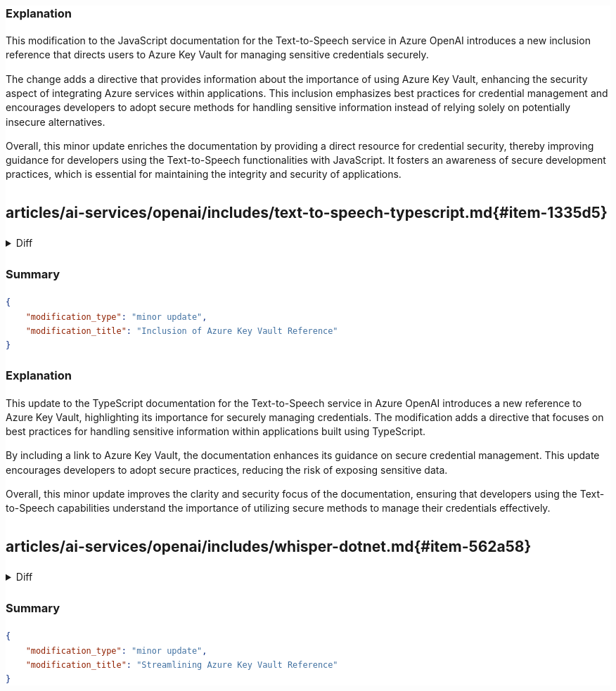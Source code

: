 ### Explanation
This modification to the JavaScript documentation for the Text-to-Speech service in Azure OpenAI introduces a new inclusion reference that directs users to Azure Key Vault for managing sensitive credentials securely. 

The change adds a directive that provides information about the importance of using Azure Key Vault, enhancing the security aspect of integrating Azure services within applications. This inclusion emphasizes best practices for credential management and encourages developers to adopt secure methods for handling sensitive information instead of relying solely on potentially insecure alternatives.

Overall, this minor update enriches the documentation by providing a direct resource for credential security, thereby improving guidance for developers using the Text-to-Speech functionalities with JavaScript. It fosters an awareness of secure development practices, which is essential for maintaining the integrity and security of applications.

## articles/ai-services/openai/includes/text-to-speech-typescript.md{#item-1335d5}

<details><summary>Diff</summary></details>

### Summary

```json
{
    "modification_type": "minor update",
    "modification_title": "Inclusion of Azure Key Vault Reference"
}
```

### Explanation
This update to the TypeScript documentation for the Text-to-Speech service in Azure OpenAI introduces a new reference to Azure Key Vault, highlighting its importance for securely managing credentials. The modification adds a directive that focuses on best practices for handling sensitive information within applications built using TypeScript.

By including a link to Azure Key Vault, the documentation enhances its guidance on secure credential management. This update encourages developers to adopt secure practices, reducing the risk of exposing sensitive data. 

Overall, this minor update improves the clarity and security focus of the documentation, ensuring that developers using the Text-to-Speech capabilities understand the importance of utilizing secure methods to manage their credentials effectively.

## articles/ai-services/openai/includes/whisper-dotnet.md{#item-562a58}

<details><summary>Diff</summary></details>

### Summary

```json
{
    "modification_type": "minor update",
    "modification_title": "Streamlining Azure Key Vault Reference"
}
```
